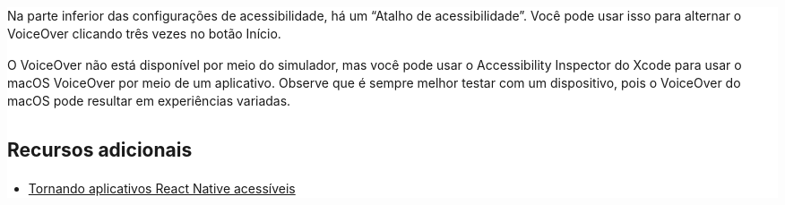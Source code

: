 Na parte inferior das configurações de acessibilidade, há um “Atalho de acessibilidade”. Você pode usar isso para alternar o VoiceOver clicando três vezes no botão Início.

O VoiceOver não está disponível por meio do simulador, mas você pode usar o Accessibility Inspector do Xcode para usar o macOS VoiceOver por meio de um aplicativo. Observe que é sempre melhor testar com um dispositivo, pois o VoiceOver do macOS pode resultar em experiências variadas.

## Recursos adicionais
* [Tornando aplicativos React Native acessíveis](https://engineering.fb.com/ios/making-react-native-apps-accessible/)
